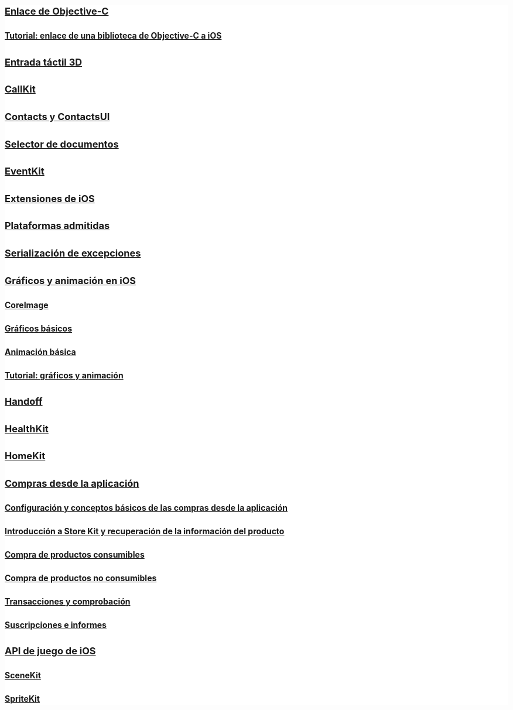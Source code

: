 ### [Enlace de Objective-C](platform/binding-objective-c/index.md)
#### [Tutorial: enlace de una biblioteca de Objective-C a iOS](platform/binding-objective-c/walkthrough.md)
### [Entrada táctil 3D](platform/3d-touch.md)
### [CallKit](platform/callkit.md)
### [Contacts y ContactsUI](platform/contacts.md)
### [Selector de documentos](platform/document-picker.md)
### [EventKit](platform/eventkit.md)
### [Extensiones de iOS](platform/extensions.md)
### [Plataformas admitidas](platform/embedded-frameworks.md)
### [Serialización de excepciones](platform/exception-marshaling.md)
### [Gráficos y animación en iOS](platform/graphics-animation-ios/index.md)
#### [CoreImage](platform/graphics-animation-ios/introduction-to-coreimage.md)
#### [Gráficos básicos](platform/graphics-animation-ios/core-graphics.md)
#### [Animación básica](platform/graphics-animation-ios/core-animation.md)
#### [Tutorial: gráficos y animación](platform/graphics-animation-ios/graphics-animation-walkthrough.md)
### [Handoff](platform/handoff.md)
### [HealthKit](platform/healthkit.md)
### [HomeKit](platform/homekit.md)
### [Compras desde la aplicación](platform/in-app-purchasing/index.md)
#### [Configuración y conceptos básicos de las compras desde la aplicación](platform/in-app-purchasing/in-app-purchase-basics-and-configuration.md)
#### [Introducción a Store Kit y recuperación de la información del producto](platform/in-app-purchasing/store-kit-overview-and-retreiving-product-information.md)
#### [Compra de productos consumibles](platform/in-app-purchasing/purchasing-consumable-products.md)
#### [Compra de productos no consumibles](platform/in-app-purchasing/purchasing-non-consumable-products.md)
#### [Transacciones y comprobación](platform/in-app-purchasing/transactions-and-verification.md)
#### [Suscripciones e informes](platform/in-app-purchasing/subscriptions-and-reporting.md)
### [API de juego de iOS](platform/gaming/index.md)
#### [SceneKit](platform/gaming/scenekit.md)
#### [SpriteKit](platform/gaming/spritekit.md)